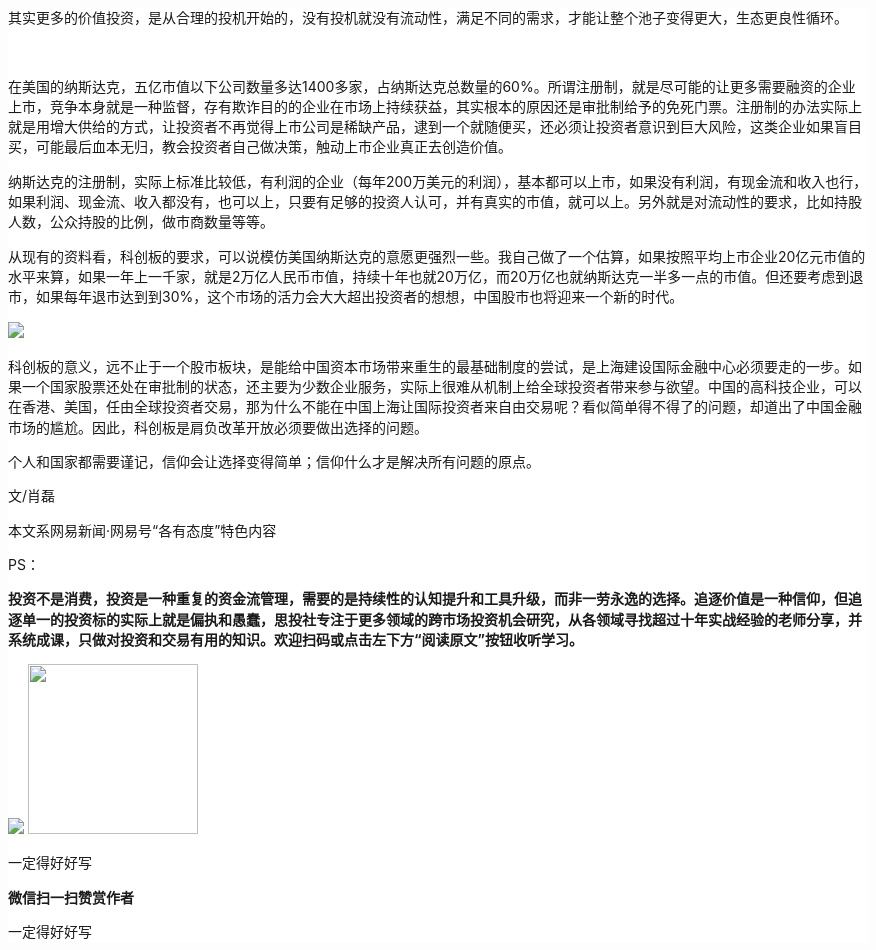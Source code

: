 

其实更多的价值投资，是从合理的投机开始的，没有投机就没有流动性，满足不同的需求，才能让整个池子变得更大，生态更良性循环。

&nbsp;

在美国的纳斯达克，五亿市值以下公司数量多达1400多家，占纳斯达克总数量的60%。所谓注册制，就是尽可能的让更多需要融资的企业上市，竞争本身就是一种监督，存有欺诈目的的企业在市场上持续获益，其实根本的原因还是审批制给予的免死门票。注册制的办法实际上就是用增大供给的方式，让投资者不再觉得上市公司是稀缺产品，逮到一个就随便买，还必须让投资者意识到巨大风险，这类企业如果盲目买，可能最后血本无归，教会投资者自己做决策，触动上市企业真正去创造价值。



纳斯达克的注册制，实际上标准比较低，有利润的企业（每年200万美元的利润），基本都可以上市，如果没有利润，有现金流和收入也行，如果利润、现金流、收入都没有，也可以上，只要有足够的投资人认可，并有真实的市值，就可以上。另外就是对流动性的要求，比如持股人数，公众持股的比例，做市商数量等等。



从现有的资料看，科创板的要求，可以说模仿美国纳斯达克的意愿更强烈一些。我自己做了一个估算，如果按照平均上市企业20亿元市值的水平来算，如果一年上一千家，就是2万亿人民币市值，持续十年也就20万亿，而20万亿也就纳斯达克一半多一点的市值。但还要考虑到退市，如果每年退市达到到30%，这个市场的活力会大大超出投资者的想想，中国股市也将迎来一个新的时代。



<img class="" data-copyright="0" data-ratio="0.37666666666666665" data-s="300,640" src="https://mmbiz.qpic.cn/mmbiz_jpg/rIYcHn0KrPQ3TabibW4sMx54AWHSsiapV6Kz6AMqWHj3WfgI7jVCiaicOjkHOtpibpImddlT8eq7VqwPFT7xrVWFvZw/640?wx_fmt=jpeg" data-type="jpeg" data-w="600" style=""/>



科创板的意义，远不止于一个股市板块，是能给中国资本市场带来重生的最基础制度的尝试，是上海建设国际金融中心必须要走的一步。如果一个国家股票还处在审批制的状态，还主要为少数企业服务，实际上很难从机制上给全球投资者带来参与欲望。中国的高科技企业，可以在香港、美国，任由全球投资者交易，那为什么不能在中国上海让国际投资者来自由交易呢？看似简单得不得了的问题，却道出了中国金融市场的尴尬。因此，科创板是肩负改革开放必须要做出选择的问题。



个人和国家都需要谨记，信仰会让选择变得简单；信仰什么才是解决所有问题的原点。



文/肖磊

本文系网易新闻·网易号“各有态度”特色内容



PS：



**投资不是消费，投资是一种重复的资金流管理，需要的是持续性的认知提升和工具升级，而非一劳永逸的选择。追逐价值是一种信仰，但追逐单一的投资标的实际上就是偏执和愚蠢，思投社专注于更多领域的跨市场投资机会研究，从各领域寻找超过十年实战经验的老师分享，并系统成课，只做对投资和交易有用的知识。欢迎扫码或点击左下方“阅读原文”按钮收听学习。**



<img class="" data-copyright="0" data-ratio="0.37333333333333335" data-s="300,640" src="https://mmbiz.qpic.cn/mmbiz_png/rIYcHn0KrPT2Gd37BfWVsw7OplH2iapXrP8OD9YWRBgDmysILZS3cAbBZ6t5xR2jdytxLK9JRxc2lwwZwK1xjkg/640?wx_fmt=png" data-type="png" data-w="750"/>

<img class="" data-copyright="0" data-ratio="1" data-s="300,640" src="https://mmbiz.qpic.cn/mmbiz_jpg/rIYcHn0KrPT2Gd37BfWVsw7OplH2iapXr7UDAEDicRHUREF3OOILIOSrPQ9icv2Ud2bJIwFWVvibIWr7LrlQLgYEEA/640?wx_fmt=jpeg" data-type="jpeg" data-w="1280" style="width: 170px;height: 170px;"/>

一定得好好写


**微信扫一扫赞赏作者**






一定得好好写








